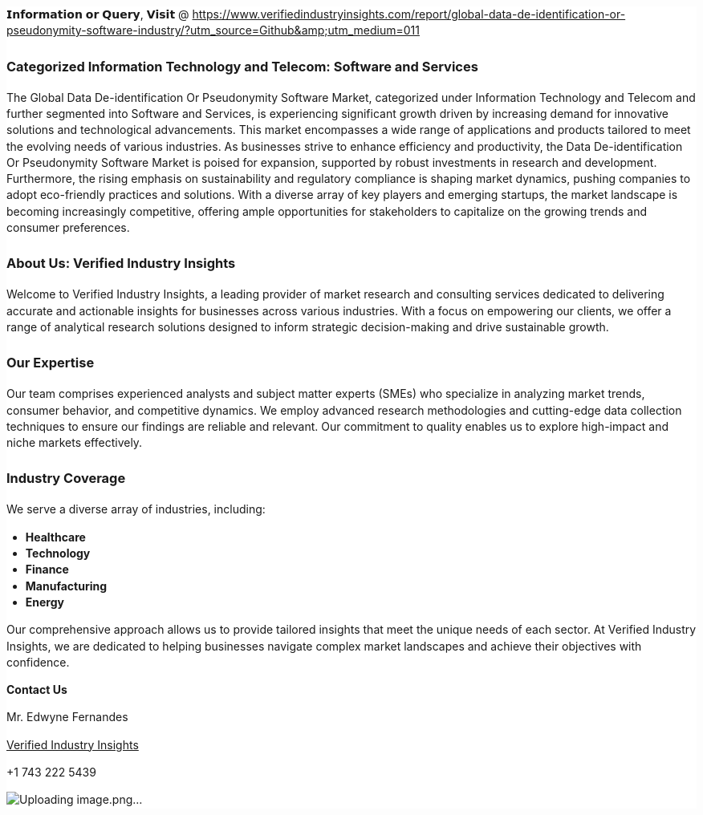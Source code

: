 𝗜𝗻𝗳𝗼𝗿𝗺𝗮𝘁𝗶𝗼𝗻 𝗼𝗿 𝗤𝘂𝗲𝗿𝘆, 𝗩𝗶𝘀𝗶𝘁 @ </strong><a href="https://www.verifiedindustryinsights.com/report/global-data-de-identification-or-pseudonymity-software-industry/?utm_source=Github&amp;utm_medium=011">https://www.verifiedindustryinsights.com/report/global-data-de-identification-or-pseudonymity-software-industry/?utm_source=Github&amp;utm_medium=011</a>&nbsp;</p><h3>Categorized Information Technology and Telecom: Software and Services </h3><p>The Global Data De-identification Or Pseudonymity Software Market, categorized under Information Technology and Telecom and further segmented into Software and Services, is experiencing significant growth driven by increasing demand for innovative solutions and technological advancements. This market encompasses a wide range of applications and products tailored to meet the evolving needs of various industries. As businesses strive to enhance efficiency and productivity, the Data De-identification Or Pseudonymity Software Market is poised for expansion, supported by robust investments in research and development. Furthermore, the rising emphasis on sustainability and regulatory compliance is shaping market dynamics, pushing companies to adopt eco-friendly practices and solutions. With a diverse array of key players and emerging startups, the market landscape is becoming increasingly competitive, offering ample opportunities for stakeholders to capitalize on the growing trends and consumer preferences.</p><h3>About Us: Verified Industry Insights</h3><p>Welcome to Verified Industry Insights, a leading provider of market research and consulting services dedicated to delivering accurate and actionable insights for businesses across various industries. With a focus on empowering our clients, we offer a range of analytical research solutions designed to inform strategic decision-making and drive sustainable growth.</p><h3>Our Expertise</h3><p>Our team comprises experienced analysts and subject matter experts (SMEs) who specialize in analyzing market trends, consumer behavior, and competitive dynamics. We employ advanced research methodologies and cutting-edge data collection techniques to ensure our findings are reliable and relevant. Our commitment to quality enables us to explore high-impact and niche markets effectively.</p><h3>Industry Coverage</h3><p>We serve a diverse array of industries, including:</p><ul><li><strong>Healthcare</strong></li><li><strong>Technology</strong></li><li><strong>Finance</strong></li><li><strong>Manufacturing</strong></li><li><strong>Energy</strong></li></ul><p>Our comprehensive approach allows us to provide tailored insights that meet the unique needs of each sector. At Verified Industry Insights, we are dedicated to helping businesses navigate complex market landscapes and achieve their objectives with confidence.</p><p><strong>Contact Us</strong></p><p>Mr. Edwyne Fernandes</p><p><a href="https://www.verifiedindustryinsights.com/">Verified Industry Insights</a></p><p>+1 743 222 5439</p>
![Uploading image.png…]()
